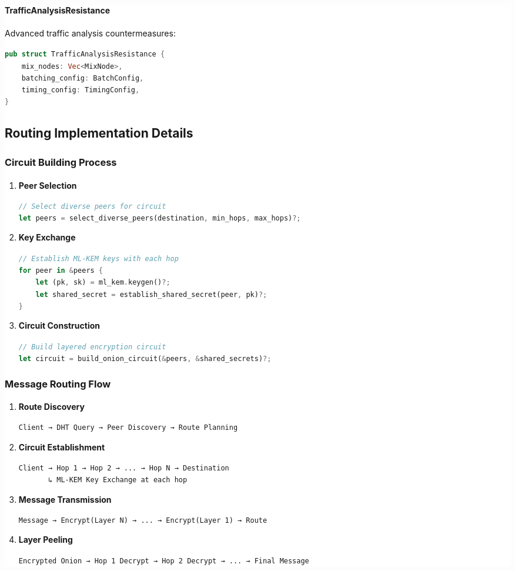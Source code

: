 #### TrafficAnalysisResistance

Advanced traffic analysis countermeasures:

```rust
pub struct TrafficAnalysisResistance {
    mix_nodes: Vec<MixNode>,
    batching_config: BatchConfig,
    timing_config: TimingConfig,
}
```

## Routing Implementation Details

### Circuit Building Process

1. **Peer Selection**
   ```rust
   // Select diverse peers for circuit
   let peers = select_diverse_peers(destination, min_hops, max_hops)?;
   ```

2. **Key Exchange**
   ```rust
   // Establish ML-KEM keys with each hop
   for peer in &peers {
       let (pk, sk) = ml_kem.keygen()?;
       let shared_secret = establish_shared_secret(peer, pk)?;
   }
   ```

3. **Circuit Construction**
   ```rust
   // Build layered encryption circuit
   let circuit = build_onion_circuit(&peers, &shared_secrets)?;
   ```

### Message Routing Flow

1. **Route Discovery**
   ```
   Client → DHT Query → Peer Discovery → Route Planning
   ```

2. **Circuit Establishment**
   ```
   Client → Hop 1 → Hop 2 → ... → Hop N → Destination
          ↳ ML-KEM Key Exchange at each hop
   ```

3. **Message Transmission**
   ```
   Message → Encrypt(Layer N) → ... → Encrypt(Layer 1) → Route
   ```

4. **Layer Peeling**
   ```
   Encrypted Onion → Hop 1 Decrypt → Hop 2 Decrypt → ... → Final Message
   ```
